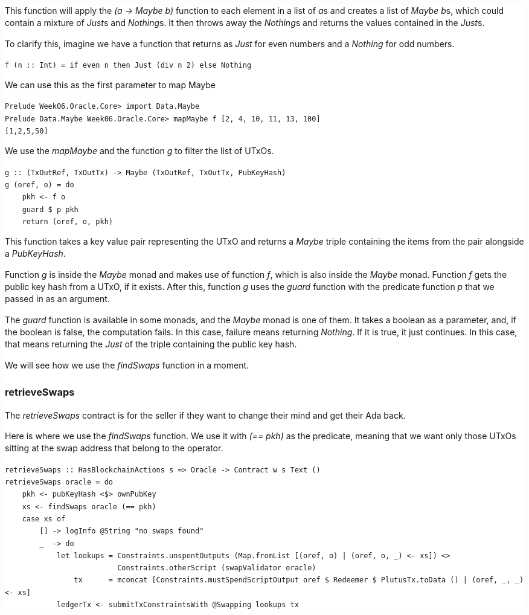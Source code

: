 This function will apply the *(a -\> Maybe b)* function to each element
in a list of *a*s and creates a list of *Maybe b*s, which could contain
a mixture of *Just*s and *Nothing*s. It then throws away the *Nothing*s
and returns the values contained in the *Just*s.

To clarify this, imagine we have a function that returns as *Just* for
even numbers and a *Nothing* for odd numbers.

``` {.haskell}
f (n :: Int) = if even n then Just (div n 2) else Nothing
```

We can use this as the first parameter to map Maybe

``` {.haskell}
Prelude Week06.Oracle.Core> import Data.Maybe
Prelude Data.Maybe Week06.Oracle.Core> mapMaybe f [2, 4, 10, 11, 13, 100]
[1,2,5,50]
```

We use the *mapMaybe* and the function *g* to filter the list of UTxOs.

``` {.haskell}
g :: (TxOutRef, TxOutTx) -> Maybe (TxOutRef, TxOutTx, PubKeyHash)
g (oref, o) = do
    pkh <- f o
    guard $ p pkh
    return (oref, o, pkh)
```

This function takes a key value pair representing the UTxO and returns a
*Maybe* triple containing the items from the pair alongside a
*PubKeyHash*.

Function *g* is inside the *Maybe* monad and makes use of function *f*,
which is also inside the *Maybe* monad. Function *f* gets the public key
hash from a UTxO, if it exists. After this, function *g* uses the
*guard* function with the predicate function *p* that we passed in as an
argument.

The *guard* function is available in some monads, and the *Maybe* monad
is one of them. It takes a boolean as a parameter, and, if the boolean
is false, the computation fails. In this case, failure means returning
*Nothing*. If it is true, it just continues. In this case, that means
returning the *Just* of the triple containing the public key hash.

We will see how we use the *findSwaps* function in a moment.

### retrieveSwaps

The *retrieveSwaps* contract is for the seller if they want to change
their mind and get their Ada back.

Here is where we use the *findSwaps* function. We use it with *(== pkh)*
as the predicate, meaning that we want only those UTxOs sitting at the
swap address that belong to the operator.

``` {.haskell}
retrieveSwaps :: HasBlockchainActions s => Oracle -> Contract w s Text ()
retrieveSwaps oracle = do
    pkh <- pubKeyHash <$> ownPubKey
    xs <- findSwaps oracle (== pkh)
    case xs of
        [] -> logInfo @String "no swaps found"
        _  -> do
            let lookups = Constraints.unspentOutputs (Map.fromList [(oref, o) | (oref, o, _) <- xs]) <>
                          Constraints.otherScript (swapValidator oracle)
                tx      = mconcat [Constraints.mustSpendScriptOutput oref $ Redeemer $ PlutusTx.toData () | (oref, _, _) <- xs]
            ledgerTx <- submitTxConstraintsWith @Swapping lookups tx
```